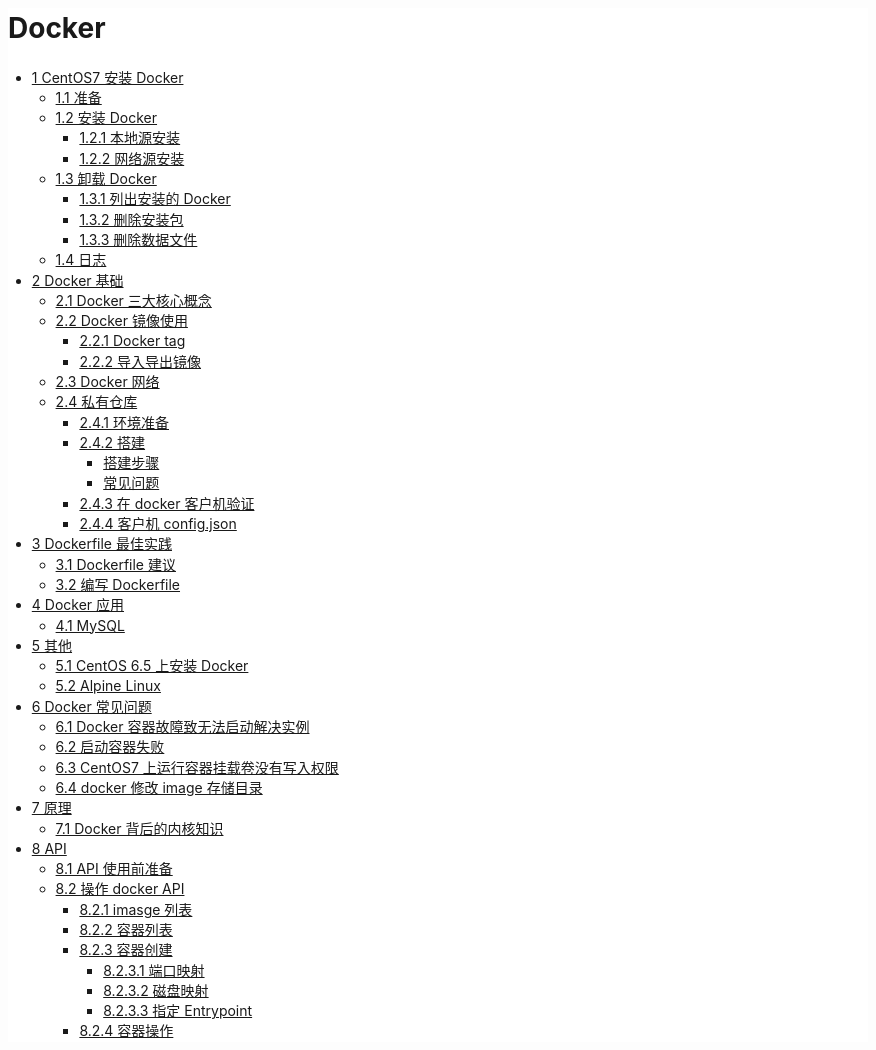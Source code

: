 # Docker



* [1 CentOS7 安装 Docker](#1-centos7-安装-docker)
    * [1.1 准备](#11-准备)
    * [1.2 安装 Docker](#12-安装-docker)
        * [1.2.1 本地源安装](#121-本地源安装)
        * [1.2.2 网络源安装](#122-网络源安装)
    * [1.3 卸载 Docker](#13-卸载-docker)
        * [1.3.1 列出安装的 Docker](#131-列出安装的-docker)
        * [1.3.2 删除安装包](#132-删除安装包)
        * [1.3.3 删除数据文件](#133-删除数据文件)
    * [1.4 日志](#14-日志)
* [2 Docker 基础](#2-docker-基础)
    * [2.1 Docker 三大核心概念](#21-docker-三大核心概念)
    * [2.2 Docker 镜像使用](#22-docker-镜像使用)
        * [2.2.1 Docker tag](#221-docker-tag)
        * [2.2.2 导入导出镜像](#222-导入导出镜像)
    * [2.3 Docker 网络](#23-docker-网络)
    * [2.4 私有仓库](#24-私有仓库)
        * [2.4.1 环境准备](#241-环境准备)
        * [2.4.2 搭建](#242-搭建)
            * [搭建步骤](#搭建步骤)
            * [常见问题](#常见问题)
        * [2.4.3 在 docker 客户机验证](#243-在-docker-客户机验证)
        * [2.4.4 客户机 config.json](#244-客户机-configjson)
* [3 Dockerfile 最佳实践](#3-dockerfile-最佳实践)
    * [3.1 Dockerfile 建议](#31-dockerfile-建议)
    * [3.2 编写 Dockerfile](#32-编写-dockerfile)
* [4 Docker 应用](#4-docker-应用)
    * [4.1 MySQL](#41-mysql)
* [5 其他](#5-其他)
    * [5.1 CentOS 6.5 上安装 Docker](#51-centos-65-上安装-docker)
    * [5.2 Alpine Linux](#52-alpine-linux)
* [6 Docker 常见问题](#6-docker-常见问题)
    * [6.1 Docker 容器故障致无法启动解决实例](#61-docker-容器故障致无法启动解决实例)
    * [6.2 启动容器失败](#62-启动容器失败)
    * [6.3 CentOS7 上运行容器挂载卷没有写入权限](#63-centos7-上运行容器挂载卷没有写入权限)
    * [6.4 docker 修改 image 存储目录](#64-docker-修改-image-存储目录)
* [7 原理](#7-原理)
    * [7.1 Docker 背后的内核知识](#71-docker-背后的内核知识)
* [8 API](#8-api)
    * [8.1 API 使用前准备](#81-api-使用前准备)
    * [8.2 操作 docker API](#82-操作-docker-api)
        * [8.2.1 imasge 列表](#821-imasge-列表)
        * [8.2.2 容器列表](#822-容器列表)
        * [8.2.3 容器创建](#823-容器创建)
            * [8.2.3.1 端口映射](#8231-端口映射)
            * [8.2.3.2 磁盘映射](#8232-磁盘映射)
            * [8.2.3.3 指定 Entrypoint](#8233-指定-entrypoint)
        * [8.2.4 容器操作](#824-容器操作)
